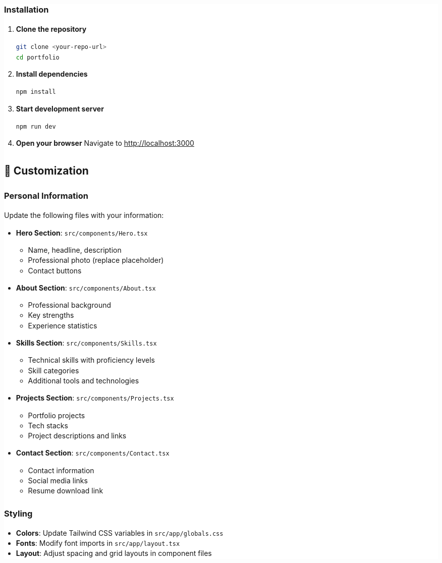 ### Installation

1. **Clone the repository**
   ```bash
   git clone <your-repo-url>
   cd portfolio
   ```

2. **Install dependencies**
   ```bash
   npm install
   ```

3. **Start development server**
   ```bash
   npm run dev
   ```

4. **Open your browser**
   Navigate to [http://localhost:3000](http://localhost:3000)

## 🎨 Customization

### Personal Information

Update the following files with your information:

- **Hero Section**: `src/components/Hero.tsx`
  - Name, headline, description
  - Professional photo (replace placeholder)
  - Contact buttons

- **About Section**: `src/components/About.tsx`
  - Professional background
  - Key strengths
  - Experience statistics

- **Skills Section**: `src/components/Skills.tsx`
  - Technical skills with proficiency levels
  - Skill categories
  - Additional tools and technologies

- **Projects Section**: `src/components/Projects.tsx`
  - Portfolio projects
  - Tech stacks
  - Project descriptions and links

- **Contact Section**: `src/components/Contact.tsx`
  - Contact information
  - Social media links
  - Resume download link

### Styling

- **Colors**: Update Tailwind CSS variables in `src/app/globals.css`
- **Fonts**: Modify font imports in `src/app/layout.tsx`
- **Layout**: Adjust spacing and grid layouts in component files
